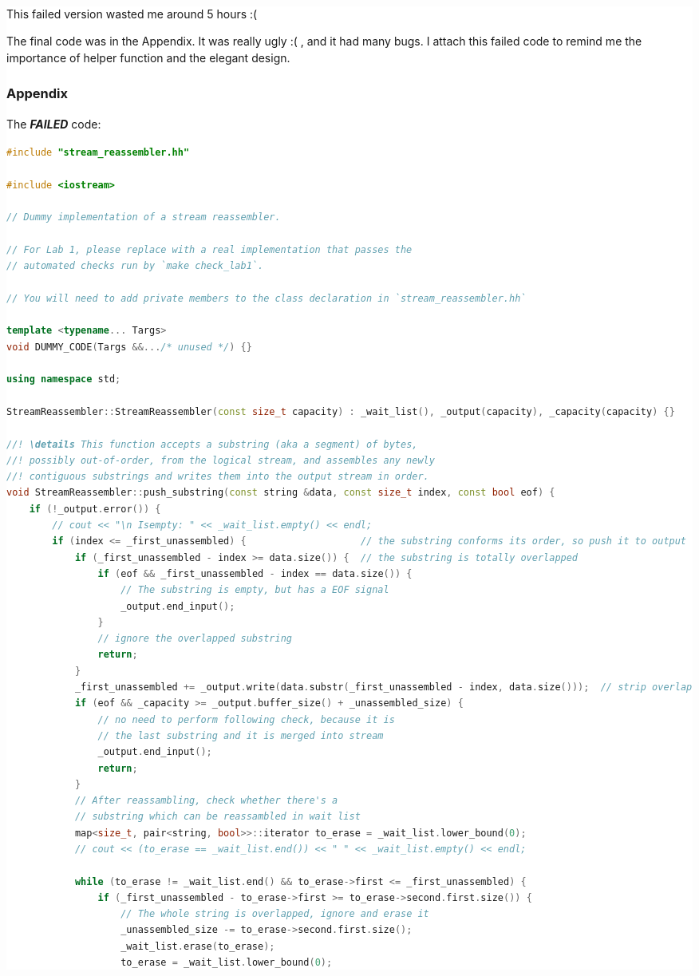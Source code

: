 This failed version wasted me around 5 hours :(

The final code was in the Appendix. It was really ugly :( , and it had many bugs. I attach this failed code to remind me the importance of helper function and the elegant design.

### Appendix

The ***FAILED*** code: 

```c++
#include "stream_reassembler.hh"

#include <iostream>

// Dummy implementation of a stream reassembler.

// For Lab 1, please replace with a real implementation that passes the
// automated checks run by `make check_lab1`.

// You will need to add private members to the class declaration in `stream_reassembler.hh`

template <typename... Targs>
void DUMMY_CODE(Targs &&.../* unused */) {}

using namespace std;

StreamReassembler::StreamReassembler(const size_t capacity) : _wait_list(), _output(capacity), _capacity(capacity) {}

//! \details This function accepts a substring (aka a segment) of bytes,
//! possibly out-of-order, from the logical stream, and assembles any newly
//! contiguous substrings and writes them into the output stream in order.
void StreamReassembler::push_substring(const string &data, const size_t index, const bool eof) {
    if (!_output.error()) {
        // cout << "\n Isempty: " << _wait_list.empty() << endl;
        if (index <= _first_unassembled) {                    // the substring conforms its order, so push it to output
            if (_first_unassembled - index >= data.size()) {  // the substring is totally overlapped
                if (eof && _first_unassembled - index == data.size()) {
                    // The substring is empty, but has a EOF signal
                    _output.end_input();
                }
                // ignore the overlapped substring
                return;
            }
            _first_unassembled += _output.write(data.substr(_first_unassembled - index, data.size()));  // strip overlap
            if (eof && _capacity >= _output.buffer_size() + _unassembled_size) {
                // no need to perform following check, because it is
                // the last substring and it is merged into stream
                _output.end_input();
                return;
            }
            // After reassambling, check whether there's a
            // substring which can be reassambled in wait list
            map<size_t, pair<string, bool>>::iterator to_erase = _wait_list.lower_bound(0);
            // cout << (to_erase == _wait_list.end()) << " " << _wait_list.empty() << endl;

            while (to_erase != _wait_list.end() && to_erase->first <= _first_unassembled) {
                if (_first_unassembled - to_erase->first >= to_erase->second.first.size()) {
                    // The whole string is overlapped, ignore and erase it
                    _unassembled_size -= to_erase->second.first.size();
                    _wait_list.erase(to_erase);
                    to_erase = _wait_list.lower_bound(0);
```